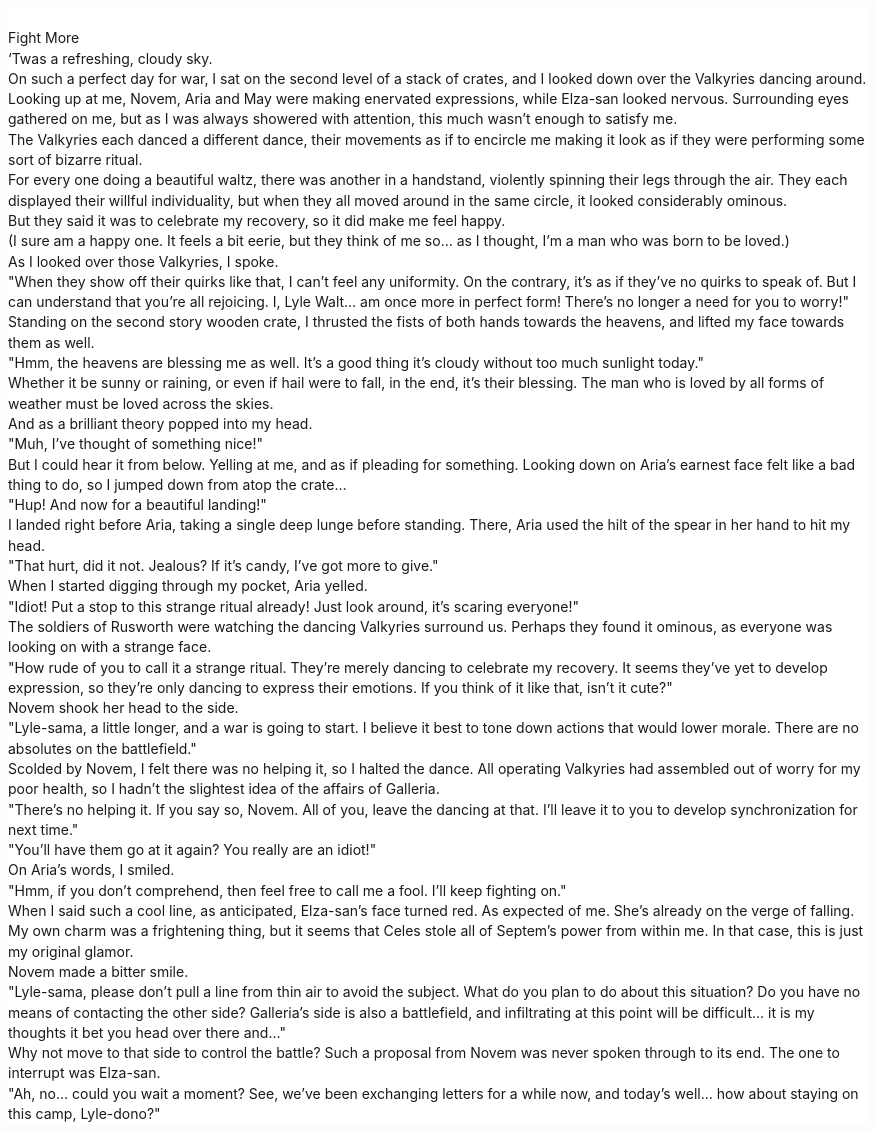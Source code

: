 <br/>
Fight More<br/>
‘Twas a refreshing, cloudy sky.<br/>
On such a perfect day for war, I sat on the second level of a stack of crates, and I looked down over the Valkyries dancing around.<br/>
Looking up at me, Novem, Aria and May were making enervated expressions, while Elza-san looked nervous. Surrounding eyes gathered on me, but as I was always showered with attention, this much wasn’t enough to satisfy me.<br/>
The Valkyries each danced a different dance, their movements as if to encircle me making it look as if they were performing some sort of bizarre ritual.<br/>
For every one doing a beautiful waltz, there was another in a handstand, violently spinning their legs through the air. They each displayed their willful individuality, but when they all moved around in the same circle, it looked considerably ominous.<br/>
But they said it was to celebrate my recovery, so it did make me feel happy.<br/>
(I sure am a happy one. It feels a bit eerie, but they think of me so… as I thought, I’m a man who was born to be loved.)<br/>
As I looked over those Valkyries, I spoke.<br/>
"When they show off their quirks like that, I can’t feel any uniformity. On the contrary, it’s as if they’ve no quirks to speak of. But I can understand that you’re all rejoicing. I, Lyle Walt… am once more in perfect form! There’s no longer a need for you to worry!"<br/>
Standing on the second story wooden crate, I thrusted the fists of both hands towards the heavens, and lifted my face towards them as well.<br/>
"Hmm, the heavens are blessing me as well. It’s a good thing it’s cloudy without too much sunlight today."<br/>
Whether it be sunny or raining, or even if hail were to fall, in the end, it’s their blessing. The man who is loved by all forms of weather must be loved across the skies.<br/>
And as a brilliant theory popped into my head.<br/>
"Muh, I’ve thought of something nice!"<br/>
But I could hear it from below. Yelling at me, and as if pleading for something. Looking down on Aria’s earnest face felt like a bad thing to do, so I jumped down from atop the crate…<br/>
"Hup! And now for a beautiful landing!"<br/>
I landed right before Aria, taking a single deep lunge before standing. There, Aria used the hilt of the spear in her hand to hit my head.<br/>
"That hurt, did it not. Jealous? If it’s candy, I’ve got more to give."<br/>
When I started digging through my pocket, Aria yelled.<br/>
"Idiot! Put a stop to this strange ritual already! Just look around, it’s scaring everyone!"<br/>
The soldiers of Rusworth were watching the dancing Valkyries surround us. Perhaps they found it ominous, as everyone was looking on with a strange face.<br/>
"How rude of you to call it a strange ritual. They’re merely dancing to celebrate my recovery. It seems they’ve yet to develop expression, so they’re only dancing to express their emotions. If you think of it like that, isn’t it cute?"<br/>
Novem shook her head to the side.<br/>
"Lyle-sama, a little longer, and a war is going to start. I believe it best to tone down actions that would lower morale. There are no absolutes on the battlefield."<br/>
Scolded by Novem, I felt there was no helping it, so I halted the dance. All operating Valkyries had assembled out of worry for my poor health, so I hadn’t the slightest idea of the affairs of Galleria.<br/>
"There’s no helping it. If you say so, Novem. All of you, leave the dancing at that. I’ll leave it to you to develop synchronization for next time."<br/>
"You’ll have them go at it again? You really are an idiot!"<br/>
On Aria’s words, I smiled.<br/>
"Hmm, if you don’t comprehend, then feel free to call me a fool. I’ll keep fighting on."<br/>
When I said such a cool line, as anticipated, Elza-san’s face turned red. As expected of me. She’s already on the verge of falling. My own charm was a frightening thing, but it seems that Celes stole all of Septem’s power from within me. In that case, this is just my original glamor.<br/>
Novem made a bitter smile.<br/>
"Lyle-sama, please don’t pull a line from thin air to avoid the subject. What do you plan to do about this situation? Do you have no means of contacting the other side? Galleria’s side is also a battlefield, and infiltrating at this point will be difficult… it is my thoughts it bet you head over there and…"<br/>
Why not move to that side to control the battle? Such a proposal from Novem was never spoken through to its end. The one to interrupt was Elza-san.<br/>
"Ah, no… could you wait a moment? See, we’ve been exchanging letters for a while now, and today’s well… how about staying on this camp, Lyle-dono?"<br/>